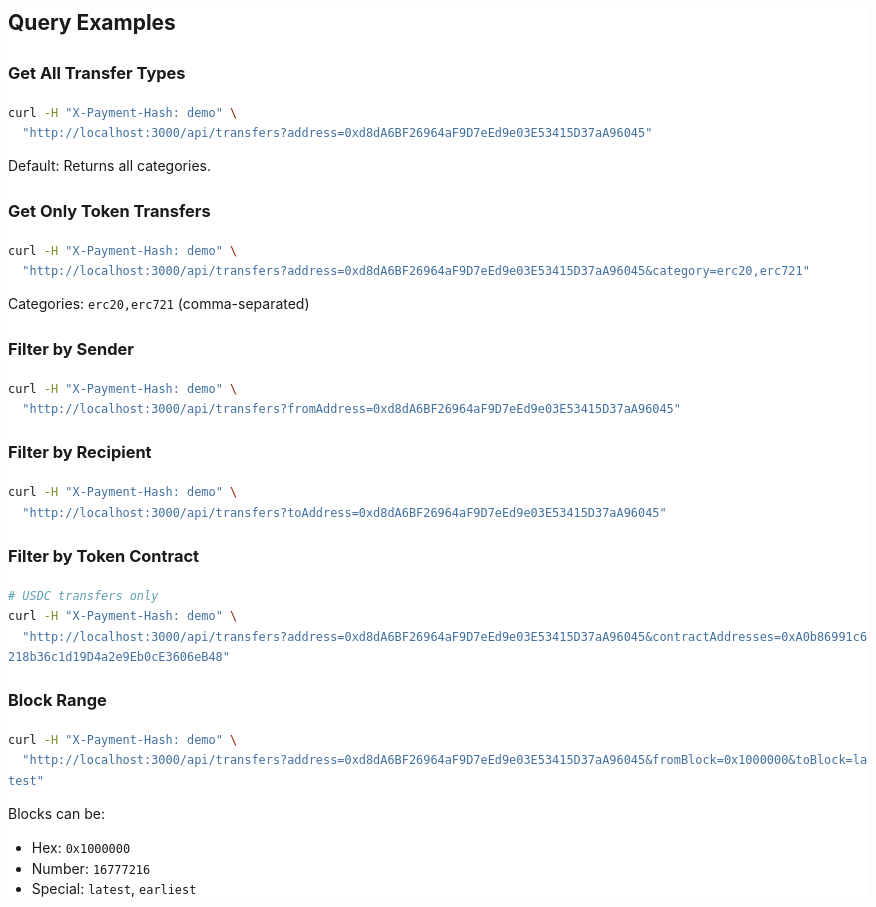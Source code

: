 ## Query Examples

### Get All Transfer Types

```bash
curl -H "X-Payment-Hash: demo" \
  "http://localhost:3000/api/transfers?address=0xd8dA6BF26964aF9D7eEd9e03E53415D37aA96045"
```

Default: Returns all categories.

### Get Only Token Transfers

```bash
curl -H "X-Payment-Hash: demo" \
  "http://localhost:3000/api/transfers?address=0xd8dA6BF26964aF9D7eEd9e03E53415D37aA96045&category=erc20,erc721"
```

Categories: `erc20,erc721` (comma-separated)

### Filter by Sender

```bash
curl -H "X-Payment-Hash: demo" \
  "http://localhost:3000/api/transfers?fromAddress=0xd8dA6BF26964aF9D7eEd9e03E53415D37aA96045"
```

### Filter by Recipient

```bash
curl -H "X-Payment-Hash: demo" \
  "http://localhost:3000/api/transfers?toAddress=0xd8dA6BF26964aF9D7eEd9e03E53415D37aA96045"
```

### Filter by Token Contract

```bash
# USDC transfers only
curl -H "X-Payment-Hash: demo" \
  "http://localhost:3000/api/transfers?address=0xd8dA6BF26964aF9D7eEd9e03E53415D37aA96045&contractAddresses=0xA0b86991c6218b36c1d19D4a2e9Eb0cE3606eB48"
```

### Block Range

```bash
curl -H "X-Payment-Hash: demo" \
  "http://localhost:3000/api/transfers?address=0xd8dA6BF26964aF9D7eEd9e03E53415D37aA96045&fromBlock=0x1000000&toBlock=latest"
```

Blocks can be:
- Hex: `0x1000000`
- Number: `16777216`
- Special: `latest`, `earliest`
